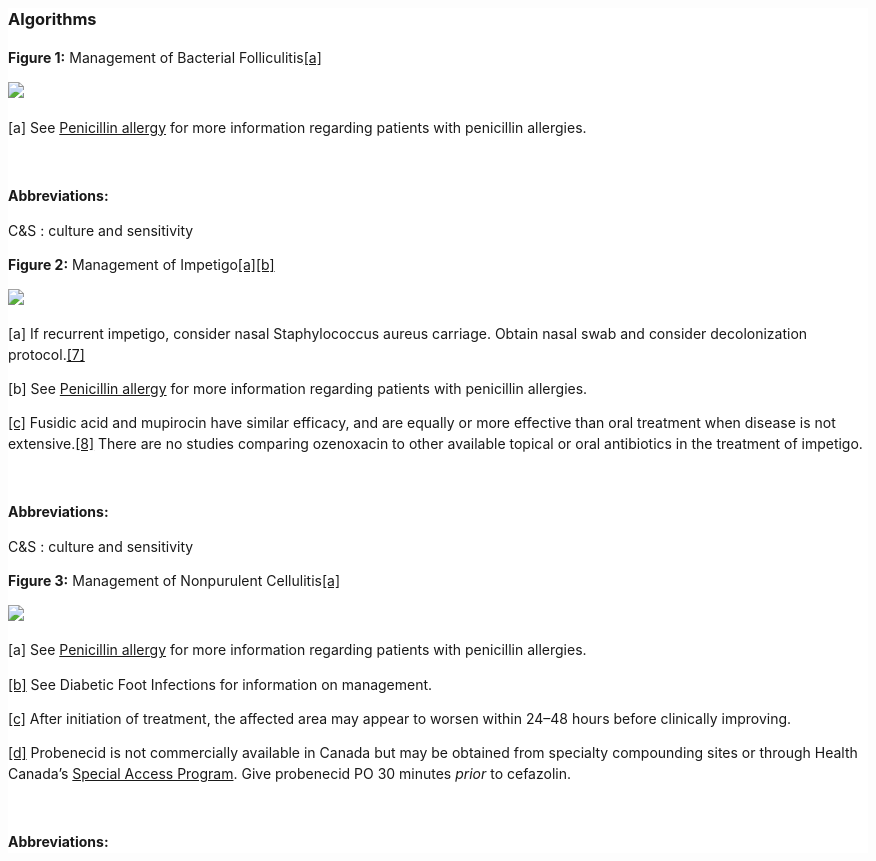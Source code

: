 ### Algorithms

**Figure 1:** Management of Bacterial Folliculitis​​[[a]](#B9ED1228-1)

![](images/bacterialskininfections_manfol.gif)

[a] See [Penicillin allergy](#PenAllergy) for more information regarding patients with penicillin allergies.

​

**Abbreviations:**

C&S
:   culture and sensitivity

**Figure 2:** Management of Impetigo​​[[a]](#afn24507)​[[b]](#B9ED1228-2)

![](images/bacterialskininfections_manimp.gif)

[a] If recurrent impetigo, consider nasal Staphylococcus aureus carriage. Obtain nasal swab and consider decolonization protocol.​[[7]](#SmithCH-914005A4)

[b] See [Penicillin allergy](#PenAllergy) for more information regarding patients with penicillin allergies.

[[c]](#fnsrc_figfncd298362e1395) Fusidic acid and mupirocin have similar efficacy, and are equally or more effective than oral treatment when disease is not extensive.​[[8]](#c0072n00243) There are no studies comparing ozenoxacin to other available topical or oral antibiotics in the treatment of impetigo.

​

**Abbreviations:**

C&S
:   culture and sensitivity

**Figure 3:** Management of Nonpurulent Cellulitis​​[[a]](#B9ED1228-3)

![](images/bacterialskininfections_mannoncel.gif)

[a] See [Penicillin allergy](#PenAllergy) for more information regarding patients with penicillin allergies.

[[b]](#fnsrc_figfnbd298362e1433) See Diabetic Foot Infections for information on management.

[[c]](#fnsrc_figfncd298362e1440) After initiation of treatment, the affected area may appear to worsen within 24–48 hours before clinically improving.

[[d]](#fnsrc_figfndd298362e1443) Probenecid is not commercially available in Canada but may be obtained from specialty compounding sites or through Health Canada’s [Special Access Program](https://www.canada.ca/en/health-canada/services/drugs-health-products/special-access/drugs.html). Give probenecid PO 30 minutes *prior* to cefazolin.

​

**Abbreviations:**
